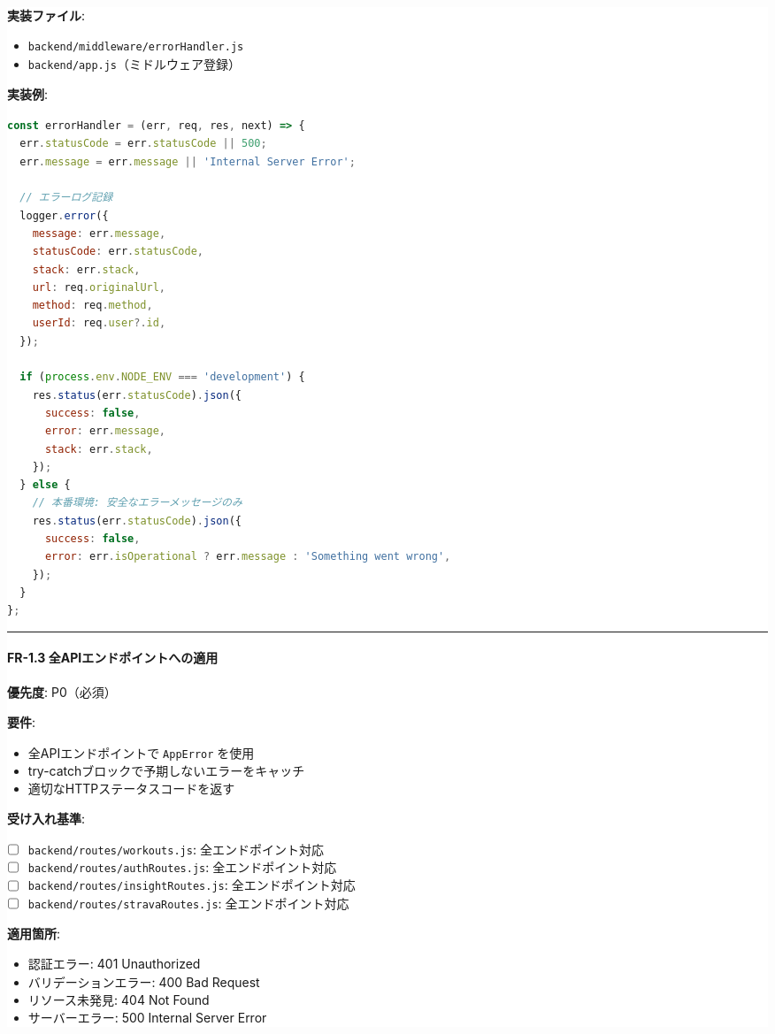 **実装ファイル**:
- `backend/middleware/errorHandler.js`
- `backend/app.js`（ミドルウェア登録）

**実装例**:
```javascript
const errorHandler = (err, req, res, next) => {
  err.statusCode = err.statusCode || 500;
  err.message = err.message || 'Internal Server Error';

  // エラーログ記録
  logger.error({
    message: err.message,
    statusCode: err.statusCode,
    stack: err.stack,
    url: req.originalUrl,
    method: req.method,
    userId: req.user?.id,
  });

  if (process.env.NODE_ENV === 'development') {
    res.status(err.statusCode).json({
      success: false,
      error: err.message,
      stack: err.stack,
    });
  } else {
    // 本番環境: 安全なエラーメッセージのみ
    res.status(err.statusCode).json({
      success: false,
      error: err.isOperational ? err.message : 'Something went wrong',
    });
  }
};
```

---

#### FR-1.3 全APIエンドポイントへの適用
**優先度**: P0（必須）

**要件**:
- 全APIエンドポイントで `AppError` を使用
- try-catchブロックで予期しないエラーをキャッチ
- 適切なHTTPステータスコードを返す

**受け入れ基準**:
- [ ] `backend/routes/workouts.js`: 全エンドポイント対応
- [ ] `backend/routes/authRoutes.js`: 全エンドポイント対応
- [ ] `backend/routes/insightRoutes.js`: 全エンドポイント対応
- [ ] `backend/routes/stravaRoutes.js`: 全エンドポイント対応

**適用箇所**:
- 認証エラー: 401 Unauthorized
- バリデーションエラー: 400 Bad Request
- リソース未発見: 404 Not Found
- サーバーエラー: 500 Internal Server Error

